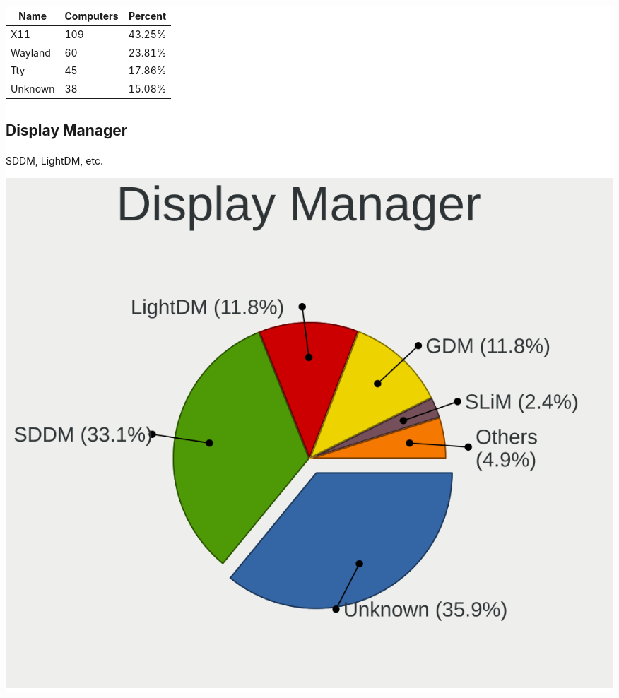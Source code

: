 
| Name    | Computers | Percent |
|---------|-----------|---------|
| X11     | 109       | 43.25%  |
| Wayland | 60        | 23.81%  |
| Tty     | 45        | 17.86%  |
| Unknown | 38        | 15.08%  |

Display Manager
---------------

SDDM, LightDM, etc.

![Display Manager](./images/pie_chart/os_display_manager.svg)
